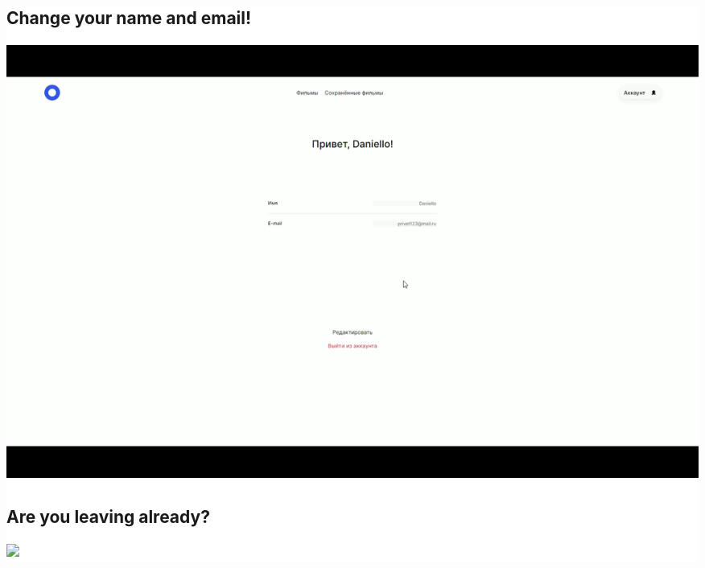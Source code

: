 ## Change your name and email!

<img src="./ReadMe/profile.gif" width="100%">

## Are you leaving already? 

<img src="./ReadMe/exit.gif" width="100%">
